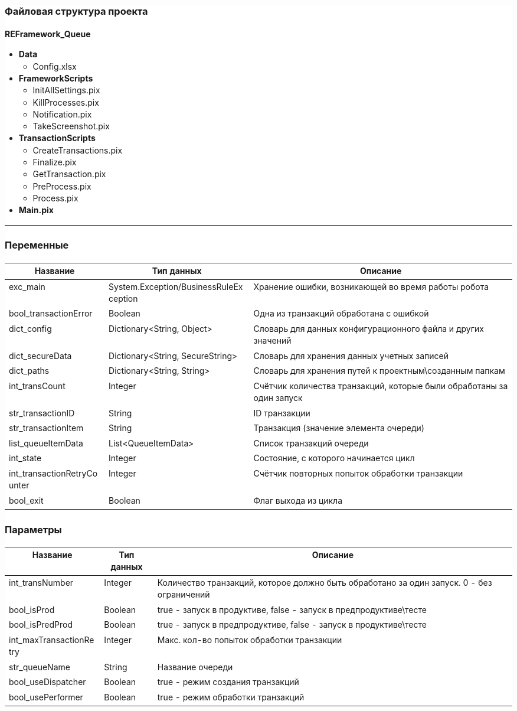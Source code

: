 ### <a id="project-file-structure">Файловая структура проекта</a>
**REFramework_Queue**
* **Data**
  * Config.xlsx
* **FrameworkScripts**
  * InitAllSettings.pix
  * KillProcesses.pix
  * Notification.pix
  * TakeScreenshot.pix
* **TransactionScripts**
  * CreateTransactions.pix
  * Finalize.pix
  * GetTransaction.pix
  * PreProcess.pix
  * Process.pix
* **Main.pix**
___

### <a id="variables">Переменные</a>

|Название|Тип данных|Описание|
|--|--|--|
|exc_main|System.Exception/BusinessRuleException|Хранение ошибки, возникающей во время работы робота|
|bool_transactionError|Boolean|Одна из транзакций обработана с ошибкой|
|dict_config|Dictionary<String, Object>|Словарь для данных конфигурационного файла и других значений|
|dict_secureData|Dictionary<String, SecureString>|Словарь для хранения данных учетных записей|
|dict_paths|Dictionary<String, String>|Словарь для хранения путей к проектным\созданным папкам|
|int_transCount|Integer|Счётчик количества транзакций, которые были обработаны за один запуск|
|str_transactionID|String|ID транзакции|
|str_transactionItem|String|Транзакция (значение элемента очереди)|
|list_queueItemData|List\<QueueItemData>|Список транзакций очереди|
|int_state|Integer|Состояние, с которого начинается цикл|
|int_transactionRetryCounter|Integer|Счётчик повторных попыток обработки транзакции|
|bool_exit|Boolean|Флаг выхода из цикла|

### <a id="arguments">Параметры</a>

|Название|Тип данных|Описание|
|--|--|--|
|int_transNumber|Integer|Количество транзакций, которое должно быть обработано за один запуск. 0 - без ограничений|
|bool_isProd|Boolean|true - запуск в продуктиве, false - запуск в предпродуктиве\тесте|
|bool_isPredProd|Boolean|true - запуск в предпродуктиве, false - запуск в продуктиве\тесте|
|int_maxTransactionRetry|Integer|Макс. кол-во попыток обработки транзакции|
|str_queueName|String|Название очереди|
|bool_useDispatcher|Boolean|true - режим создания транзакций|
|bool_usePerformer|Boolean|true - режим обработки транзакций|
